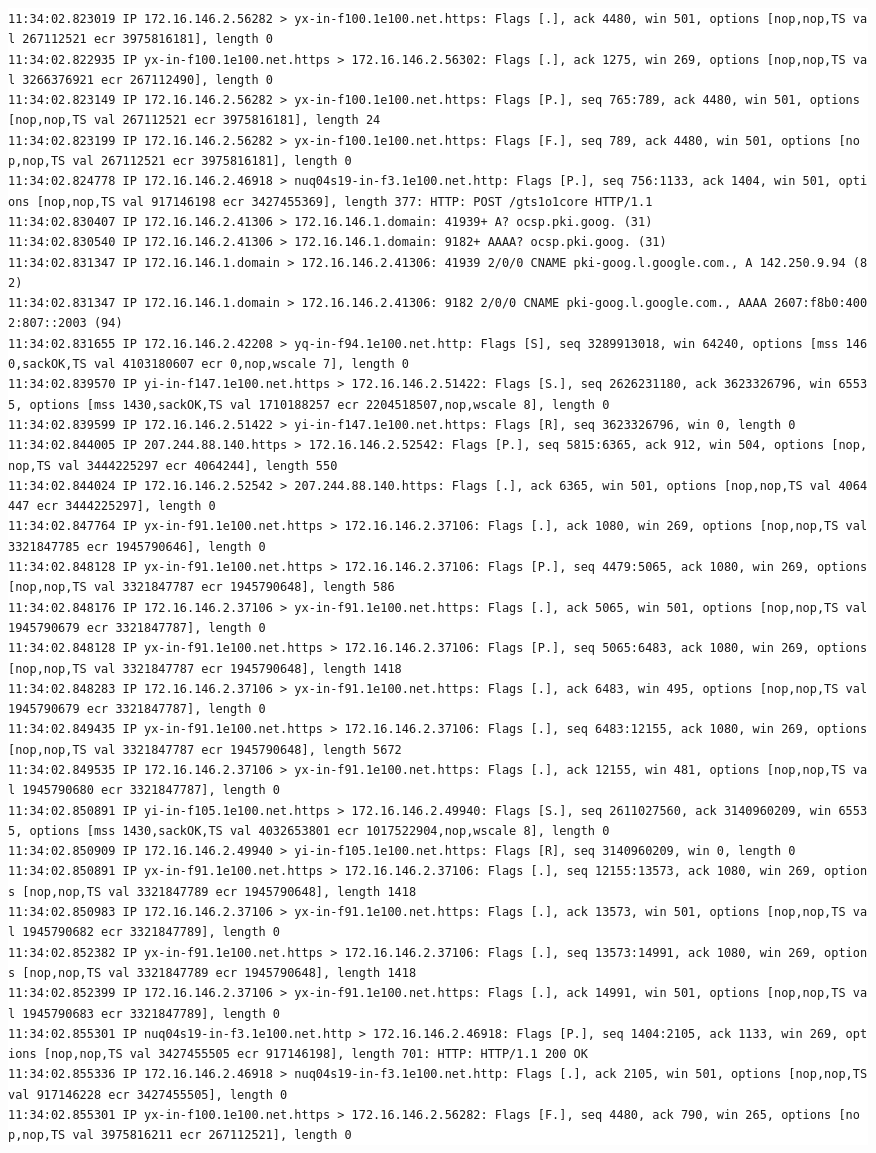 ```
11:34:02.823019 IP 172.16.146.2.56282 > yx-in-f100.1e100.net.https: Flags [.], ack 4480, win 501, options [nop,nop,TS val 267112521 ecr 3975816181], length 0
11:34:02.822935 IP yx-in-f100.1e100.net.https > 172.16.146.2.56302: Flags [.], ack 1275, win 269, options [nop,nop,TS val 3266376921 ecr 267112490], length 0
11:34:02.823149 IP 172.16.146.2.56282 > yx-in-f100.1e100.net.https: Flags [P.], seq 765:789, ack 4480, win 501, options [nop,nop,TS val 267112521 ecr 3975816181], length 24
11:34:02.823199 IP 172.16.146.2.56282 > yx-in-f100.1e100.net.https: Flags [F.], seq 789, ack 4480, win 501, options [nop,nop,TS val 267112521 ecr 3975816181], length 0
11:34:02.824778 IP 172.16.146.2.46918 > nuq04s19-in-f3.1e100.net.http: Flags [P.], seq 756:1133, ack 1404, win 501, options [nop,nop,TS val 917146198 ecr 3427455369], length 377: HTTP: POST /gts1o1core HTTP/1.1
11:34:02.830407 IP 172.16.146.2.41306 > 172.16.146.1.domain: 41939+ A? ocsp.pki.goog. (31)
11:34:02.830540 IP 172.16.146.2.41306 > 172.16.146.1.domain: 9182+ AAAA? ocsp.pki.goog. (31)
11:34:02.831347 IP 172.16.146.1.domain > 172.16.146.2.41306: 41939 2/0/0 CNAME pki-goog.l.google.com., A 142.250.9.94 (82)
11:34:02.831347 IP 172.16.146.1.domain > 172.16.146.2.41306: 9182 2/0/0 CNAME pki-goog.l.google.com., AAAA 2607:f8b0:4002:807::2003 (94)
11:34:02.831655 IP 172.16.146.2.42208 > yq-in-f94.1e100.net.http: Flags [S], seq 3289913018, win 64240, options [mss 1460,sackOK,TS val 4103180607 ecr 0,nop,wscale 7], length 0
11:34:02.839570 IP yi-in-f147.1e100.net.https > 172.16.146.2.51422: Flags [S.], seq 2626231180, ack 3623326796, win 65535, options [mss 1430,sackOK,TS val 1710188257 ecr 2204518507,nop,wscale 8], length 0
11:34:02.839599 IP 172.16.146.2.51422 > yi-in-f147.1e100.net.https: Flags [R], seq 3623326796, win 0, length 0
11:34:02.844005 IP 207.244.88.140.https > 172.16.146.2.52542: Flags [P.], seq 5815:6365, ack 912, win 504, options [nop,nop,TS val 3444225297 ecr 4064244], length 550
11:34:02.844024 IP 172.16.146.2.52542 > 207.244.88.140.https: Flags [.], ack 6365, win 501, options [nop,nop,TS val 4064447 ecr 3444225297], length 0
11:34:02.847764 IP yx-in-f91.1e100.net.https > 172.16.146.2.37106: Flags [.], ack 1080, win 269, options [nop,nop,TS val 3321847785 ecr 1945790646], length 0
11:34:02.848128 IP yx-in-f91.1e100.net.https > 172.16.146.2.37106: Flags [P.], seq 4479:5065, ack 1080, win 269, options [nop,nop,TS val 3321847787 ecr 1945790648], length 586
11:34:02.848176 IP 172.16.146.2.37106 > yx-in-f91.1e100.net.https: Flags [.], ack 5065, win 501, options [nop,nop,TS val 1945790679 ecr 3321847787], length 0
11:34:02.848128 IP yx-in-f91.1e100.net.https > 172.16.146.2.37106: Flags [P.], seq 5065:6483, ack 1080, win 269, options [nop,nop,TS val 3321847787 ecr 1945790648], length 1418
11:34:02.848283 IP 172.16.146.2.37106 > yx-in-f91.1e100.net.https: Flags [.], ack 6483, win 495, options [nop,nop,TS val 1945790679 ecr 3321847787], length 0
11:34:02.849435 IP yx-in-f91.1e100.net.https > 172.16.146.2.37106: Flags [.], seq 6483:12155, ack 1080, win 269, options [nop,nop,TS val 3321847787 ecr 1945790648], length 5672
11:34:02.849535 IP 172.16.146.2.37106 > yx-in-f91.1e100.net.https: Flags [.], ack 12155, win 481, options [nop,nop,TS val 1945790680 ecr 3321847787], length 0
11:34:02.850891 IP yi-in-f105.1e100.net.https > 172.16.146.2.49940: Flags [S.], seq 2611027560, ack 3140960209, win 65535, options [mss 1430,sackOK,TS val 4032653801 ecr 1017522904,nop,wscale 8], length 0
11:34:02.850909 IP 172.16.146.2.49940 > yi-in-f105.1e100.net.https: Flags [R], seq 3140960209, win 0, length 0
11:34:02.850891 IP yx-in-f91.1e100.net.https > 172.16.146.2.37106: Flags [.], seq 12155:13573, ack 1080, win 269, options [nop,nop,TS val 3321847789 ecr 1945790648], length 1418
11:34:02.850983 IP 172.16.146.2.37106 > yx-in-f91.1e100.net.https: Flags [.], ack 13573, win 501, options [nop,nop,TS val 1945790682 ecr 3321847789], length 0
11:34:02.852382 IP yx-in-f91.1e100.net.https > 172.16.146.2.37106: Flags [.], seq 13573:14991, ack 1080, win 269, options [nop,nop,TS val 3321847789 ecr 1945790648], length 1418
11:34:02.852399 IP 172.16.146.2.37106 > yx-in-f91.1e100.net.https: Flags [.], ack 14991, win 501, options [nop,nop,TS val 1945790683 ecr 3321847789], length 0
11:34:02.855301 IP nuq04s19-in-f3.1e100.net.http > 172.16.146.2.46918: Flags [P.], seq 1404:2105, ack 1133, win 269, options [nop,nop,TS val 3427455505 ecr 917146198], length 701: HTTP: HTTP/1.1 200 OK
11:34:02.855336 IP 172.16.146.2.46918 > nuq04s19-in-f3.1e100.net.http: Flags [.], ack 2105, win 501, options [nop,nop,TS val 917146228 ecr 3427455505], length 0
11:34:02.855301 IP yx-in-f100.1e100.net.https > 172.16.146.2.56282: Flags [F.], seq 4480, ack 790, win 265, options [nop,nop,TS val 3975816211 ecr 267112521], length 0
```